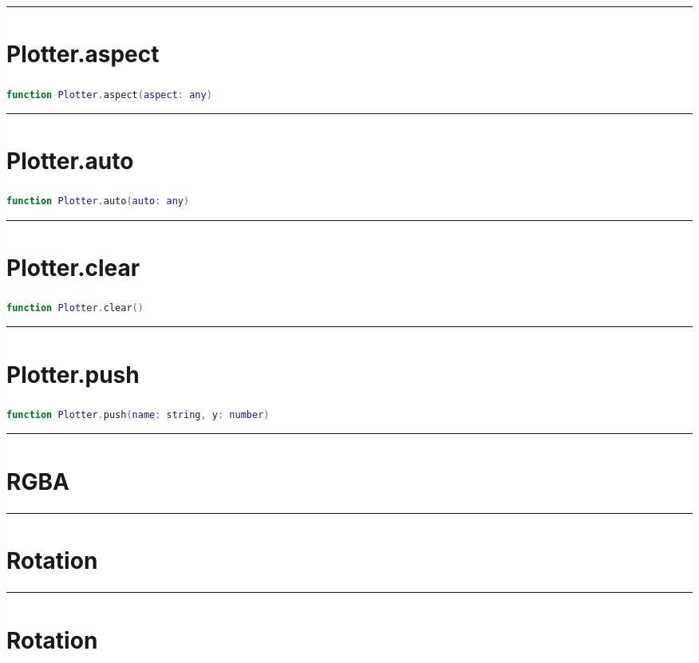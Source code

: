 
---

# Plotter.aspect


```lua
function Plotter.aspect(aspect: any)
```


---

# Plotter.auto


```lua
function Plotter.auto(auto: any)
```


---

# Plotter.clear


```lua
function Plotter.clear()
```


---

# Plotter.push


```lua
function Plotter.push(name: string, y: number)
```


---

# RGBA


---

# Rotation


---

# Rotation
